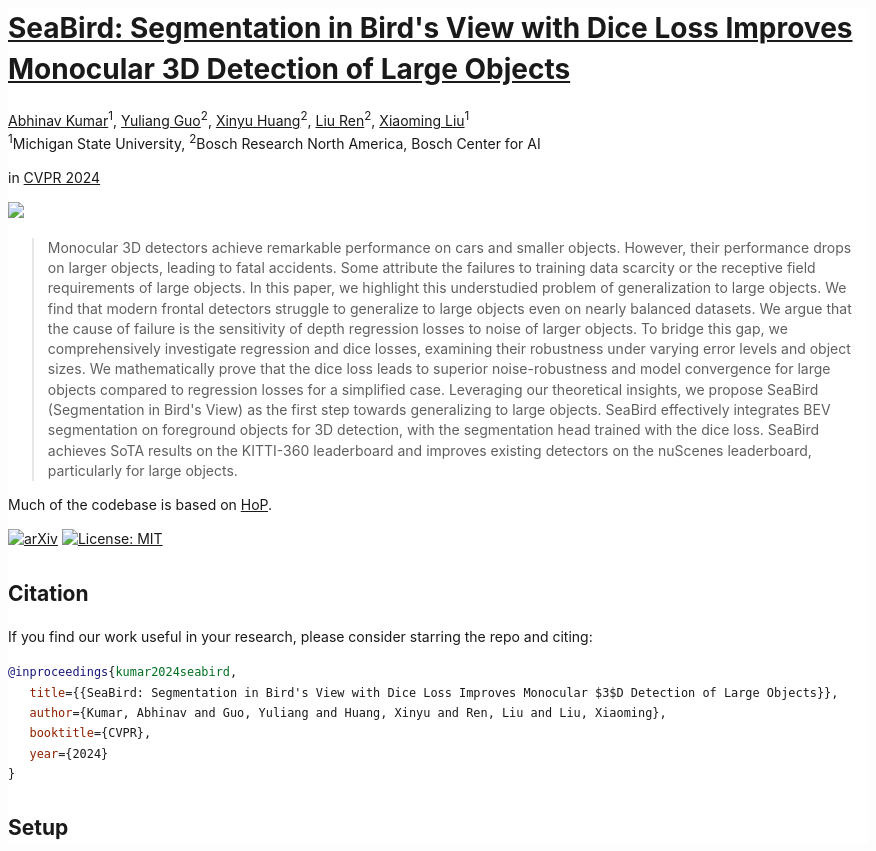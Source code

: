 # [SeaBird: Segmentation in Bird's View with Dice Loss Improves Monocular 3D Detection of Large Objects](https://arxiv.org/pdf/2403.20318.pdf)

[Abhinav Kumar](https://sites.google.com/view/abhinavkumar)<sup>1</sup>, 
[Yuliang Guo](https://yuliangguo.github.io)<sup>2</sup>, 
[Xinyu Huang](https://scholar.google.com/citations?user=cL4bNBwAAAAJ&hl=en)<sup>2</sup>, 
[Liu Ren](https://www.liu-ren.com)<sup>2</sup>, 
[Xiaoming Liu](http://www.cse.msu.edu/~liuxm/index2.html)<sup>1</sup> <br>
<sup>1</sup>Michigan State University, <sup>2</sup>Bosch Research North America, Bosch Center for AI

in [CVPR 2024](https://cvpr.thecvf.com/Conferences/2024/)

<img src="/PanopticBEV/images/Seabird_pipeline.png" width="1000" >

> Monocular 3D detectors achieve remarkable performance on cars and smaller objects. However, their performance drops on larger objects, leading to fatal accidents. Some attribute the failures to training data scarcity or the receptive field requirements of large objects. In this paper, we highlight this understudied problem of generalization to large objects. We find that modern frontal detectors struggle to generalize to large objects even on nearly balanced datasets. We argue that the cause of failure is the sensitivity of depth regression losses to noise of larger objects. To bridge this gap, we comprehensively investigate regression and dice losses, examining their robustness under varying error levels and object sizes. We mathematically prove that the dice loss leads to superior noise-robustness and model convergence for large objects compared to regression losses for a simplified case. Leveraging our theoretical insights, we propose SeaBird (Segmentation in Bird's View) as the first step towards generalizing to large objects. SeaBird effectively integrates BEV segmentation on foreground objects for 3D detection, with the segmentation head trained with the dice loss. SeaBird achieves SoTA results on the KITTI-360 leaderboard and improves existing detectors on the nuScenes leaderboard, particularly for large objects.

Much of the codebase is based on [HoP](https://github.com/Sense-X/HoP).

[![arXiv](http://img.shields.io/badge/arXiv-2403.20318-B31B1B.svg)](https://arxiv.org/abs/2403.20318)
[![License: MIT](https://img.shields.io/badge/License-MIT-yellow.svg)](https://opensource.org/licenses/MIT)

## Citation

If you find our work useful in your research, please consider starring the repo and citing:

```Bibtex
@inproceedings{kumar2024seabird,
   title={{SeaBird: Segmentation in Bird's View with Dice Loss Improves Monocular $3$D Detection of Large Objects}},
   author={Kumar, Abhinav and Guo, Yuliang and Huang, Xinyu and Ren, Liu and Liu, Xiaoming},
   booktitle={CVPR},
   year={2024}
}
```

## Setup
